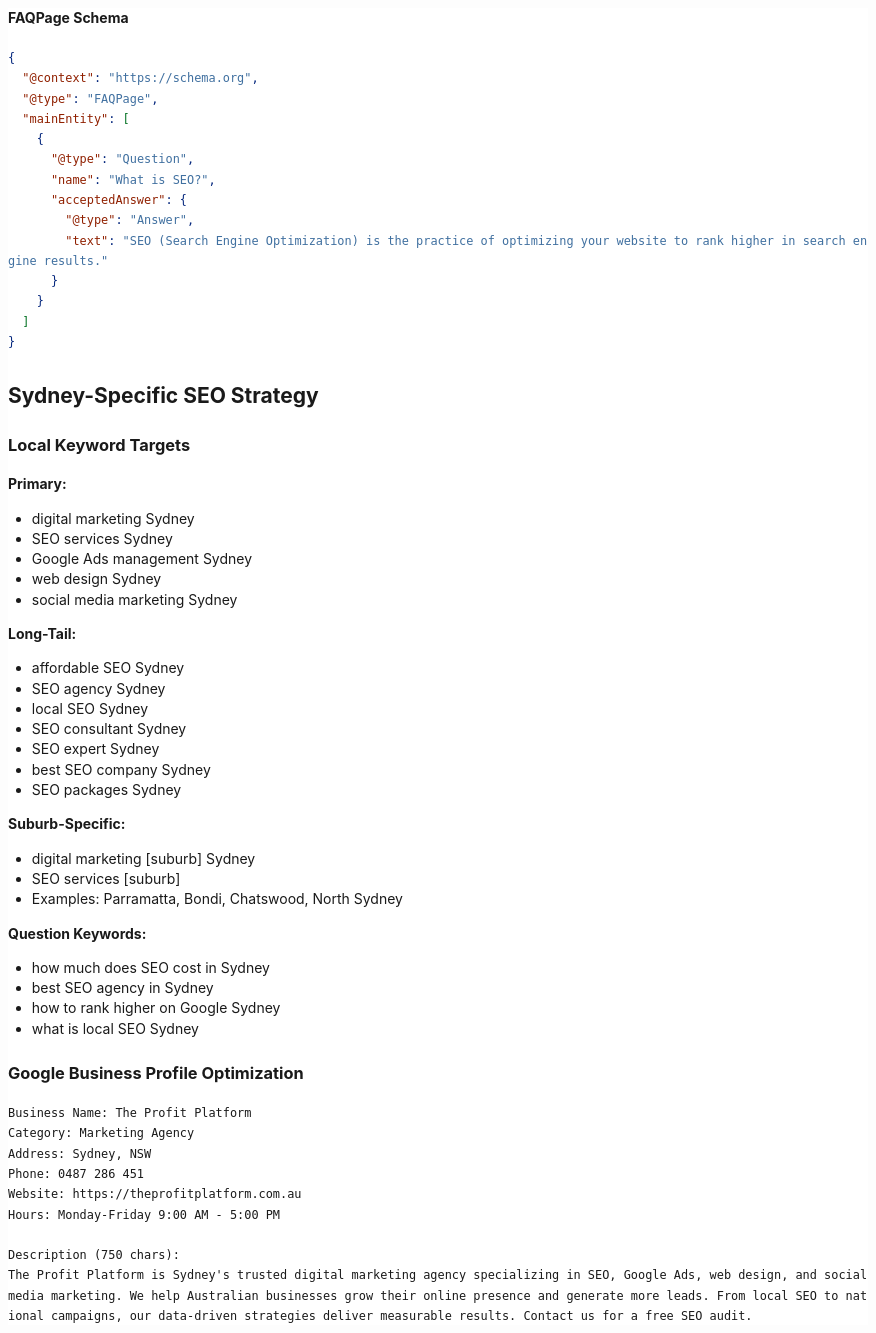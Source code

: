 #### FAQPage Schema
```json
{
  "@context": "https://schema.org",
  "@type": "FAQPage",
  "mainEntity": [
    {
      "@type": "Question",
      "name": "What is SEO?",
      "acceptedAnswer": {
        "@type": "Answer",
        "text": "SEO (Search Engine Optimization) is the practice of optimizing your website to rank higher in search engine results."
      }
    }
  ]
}
```

## Sydney-Specific SEO Strategy

### Local Keyword Targets
**Primary:**
- digital marketing Sydney
- SEO services Sydney
- Google Ads management Sydney
- web design Sydney
- social media marketing Sydney

**Long-Tail:**
- affordable SEO Sydney
- SEO agency Sydney
- local SEO Sydney
- SEO consultant Sydney
- SEO expert Sydney
- best SEO company Sydney
- SEO packages Sydney

**Suburb-Specific:**
- digital marketing [suburb] Sydney
- SEO services [suburb]
- Examples: Parramatta, Bondi, Chatswood, North Sydney

**Question Keywords:**
- how much does SEO cost in Sydney
- best SEO agency in Sydney
- how to rank higher on Google Sydney
- what is local SEO Sydney

### Google Business Profile Optimization
```
Business Name: The Profit Platform
Category: Marketing Agency
Address: Sydney, NSW
Phone: 0487 286 451
Website: https://theprofitplatform.com.au
Hours: Monday-Friday 9:00 AM - 5:00 PM

Description (750 chars):
The Profit Platform is Sydney's trusted digital marketing agency specializing in SEO, Google Ads, web design, and social media marketing. We help Australian businesses grow their online presence and generate more leads. From local SEO to national campaigns, our data-driven strategies deliver measurable results. Contact us for a free SEO audit.

```
